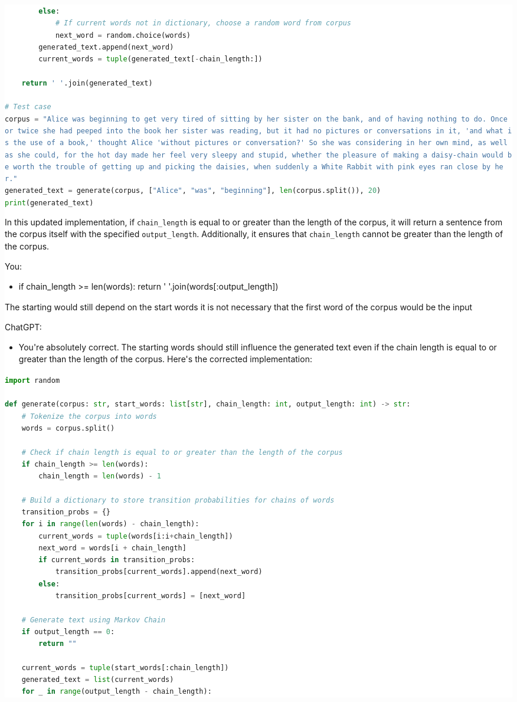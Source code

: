 ```python
        else:
            # If current words not in dictionary, choose a random word from corpus
            next_word = random.choice(words)
        generated_text.append(next_word)
        current_words = tuple(generated_text[-chain_length:])

    return ' '.join(generated_text)

# Test case
corpus = "Alice was beginning to get very tired of sitting by her sister on the bank, and of having nothing to do. Once or twice she had peeped into the book her sister was reading, but it had no pictures or conversations in it, 'and what is the use of a book,' thought Alice 'without pictures or conversation?' So she was considering in her own mind, as well as she could, for the hot day made her feel very sleepy and stupid, whether the pleasure of making a daisy-chain would be worth the trouble of getting up and picking the daisies, when suddenly a White Rabbit with pink eyes ran close by her."
generated_text = generate(corpus, ["Alice", "was", "beginning"], len(corpus.split()), 20)
print(generated_text)
```



In this updated implementation, if `chain_length` is equal to or greater than the length of the corpus, it will return a sentence from the corpus itself with the specified `output_length`. Additionally, it ensures that `chain_length` cannot be greater than the length of the corpus.

You:
- if chain_length >= len(words):
        return ' '.join(words[:output_length])

The starting would still depend on the start words it is not necessary that the first word of the corpus would be the input

ChatGPT: 
- You're absolutely correct. The starting words should still influence the generated text even if the chain length is equal to or greater than the length of the corpus. Here's the corrected implementation:

```python
import random

def generate(corpus: str, start_words: list[str], chain_length: int, output_length: int) -> str:
    # Tokenize the corpus into words
    words = corpus.split()

    # Check if chain length is equal to or greater than the length of the corpus
    if chain_length >= len(words):
        chain_length = len(words) - 1

    # Build a dictionary to store transition probabilities for chains of words
    transition_probs = {}
    for i in range(len(words) - chain_length):
        current_words = tuple(words[i:i+chain_length])
        next_word = words[i + chain_length]
        if current_words in transition_probs:
            transition_probs[current_words].append(next_word)
        else:
            transition_probs[current_words] = [next_word]

    # Generate text using Markov Chain
    if output_length == 0:
        return ""
    
    current_words = tuple(start_words[:chain_length])
    generated_text = list(current_words)
    for _ in range(output_length - chain_length):
```
